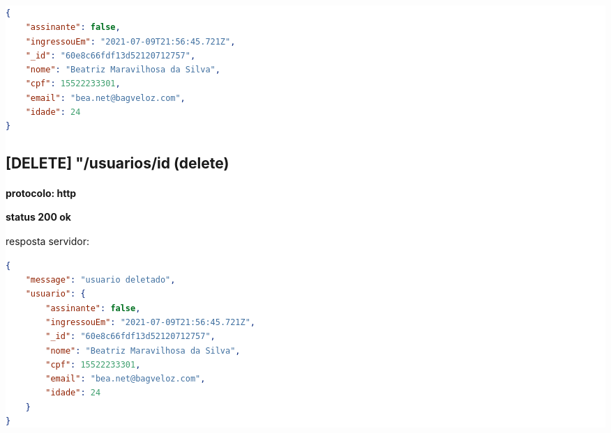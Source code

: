 ```json
{
    "assinante": false,
    "ingressouEm": "2021-07-09T21:56:45.721Z",
    "_id": "60e8c66fdf13d52120712757",
    "nome": "Beatriz Maravilhosa da Silva",
    "cpf": 15522233301,
    "email": "bea.net@bagveloz.com",
    "idade": 24
}
```

## [DELETE] "/usuarios/id                          (delete)

**protocolo: http** 

**status 200 ok**

resposta servidor:

```json
{
    "message": "usuario deletado",
    "usuario": {
        "assinante": false,
        "ingressouEm": "2021-07-09T21:56:45.721Z",
        "_id": "60e8c66fdf13d52120712757",
        "nome": "Beatriz Maravilhosa da Silva",
        "cpf": 15522233301,
        "email": "bea.net@bagveloz.com",
        "idade": 24
    }
}
```